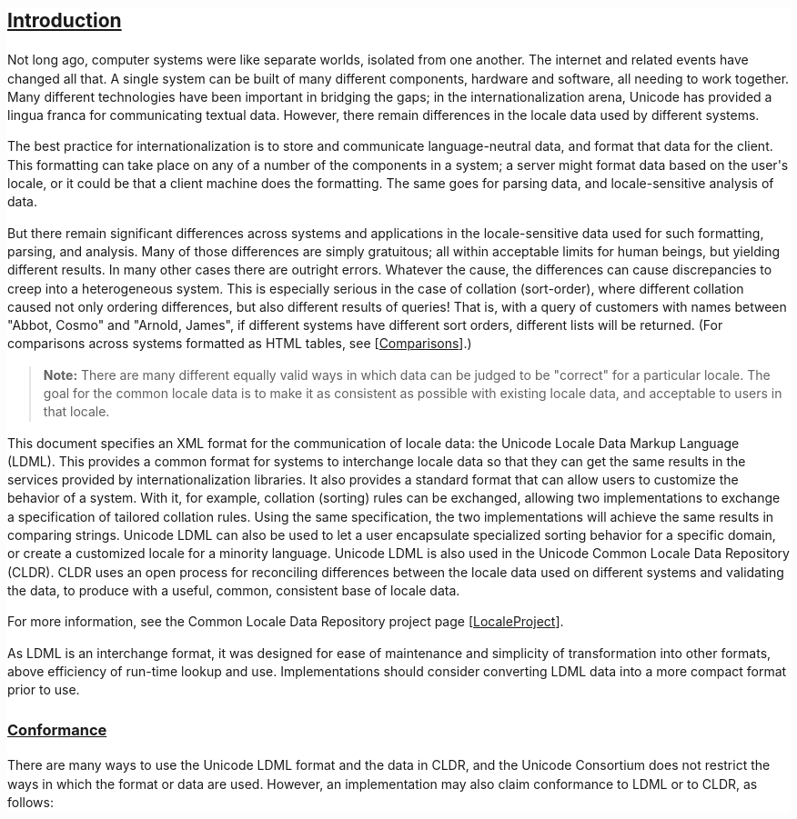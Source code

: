 ## <a name="Introduction" href="#Introduction">Introduction</a>

Not long ago, computer systems were like separate worlds, isolated from one another. The internet and related events have changed all that. A single system can be built of many different components, hardware and software, all needing to work together. Many different technologies have been important in bridging the gaps; in the internationalization arena, Unicode has provided a lingua franca for communicating textual data. However, there remain differences in the locale data used by different systems.

The best practice for internationalization is to store and communicate language-neutral data, and format that data for the client. This formatting can take place on any of a number of the components in a system; a server might format data based on the user's locale, or it could be that a client machine does the formatting. The same goes for parsing data, and locale-sensitive analysis of data.

But there remain significant differences across systems and applications in the locale-sensitive data used for such formatting, parsing, and analysis. Many of those differences are simply gratuitous; all within acceptable limits for human beings, but yielding different results. In many other cases there are outright errors. Whatever the cause, the differences can cause discrepancies to creep into a heterogeneous system. This is especially serious in the case of collation (sort-order), where different collation caused not only ordering differences, but also different results of queries! That is, with a query of customers with names between "Abbot, Cosmo" and "Arnold, James", if different systems have different sort orders, different lists will be returned. (For comparisons across systems formatted as HTML tables, see [[Comparisons](#Comparisons)].)

> **Note:** There are many different equally valid ways in which data can be judged to be "correct" for a particular locale. The goal for the common locale data is to make it as consistent as possible with existing locale data, and acceptable to users in that locale.

This document specifies an XML format for the communication of locale data: the Unicode Locale Data Markup Language (LDML). This provides a common format for systems to interchange locale data so that they can get the same results in the services provided by internationalization libraries. It also provides a standard format that can allow users to customize the behavior of a system. With it, for example, collation (sorting) rules can be exchanged, allowing two implementations to exchange a specification of tailored collation rules. Using the same specification, the two implementations will achieve the same results in comparing strings. Unicode LDML can also be used to let a user encapsulate specialized sorting behavior for a specific domain, or create a customized locale for a minority language. Unicode LDML is also used in the Unicode Common Locale Data Repository (CLDR). CLDR uses an open process for reconciling differences between the locale data used on different systems and validating the data, to produce with a useful, common, consistent base of locale data.

For more information, see the Common Locale Data Repository project page [[LocaleProject](#localeProject)].

As LDML is an interchange format, it was designed for ease of maintenance and simplicity of transformation into other formats, above efficiency of run-time lookup and use. Implementations should consider converting LDML data into a more compact format prior to use.

### <a name="Conformance" href="#Conformance">Conformance</a>

There are many ways to use the Unicode LDML format and the data in CLDR, and the Unicode Consortium does not restrict the ways in which the format or data are used. However, an implementation may also claim conformance to LDML or to CLDR, as follows:
